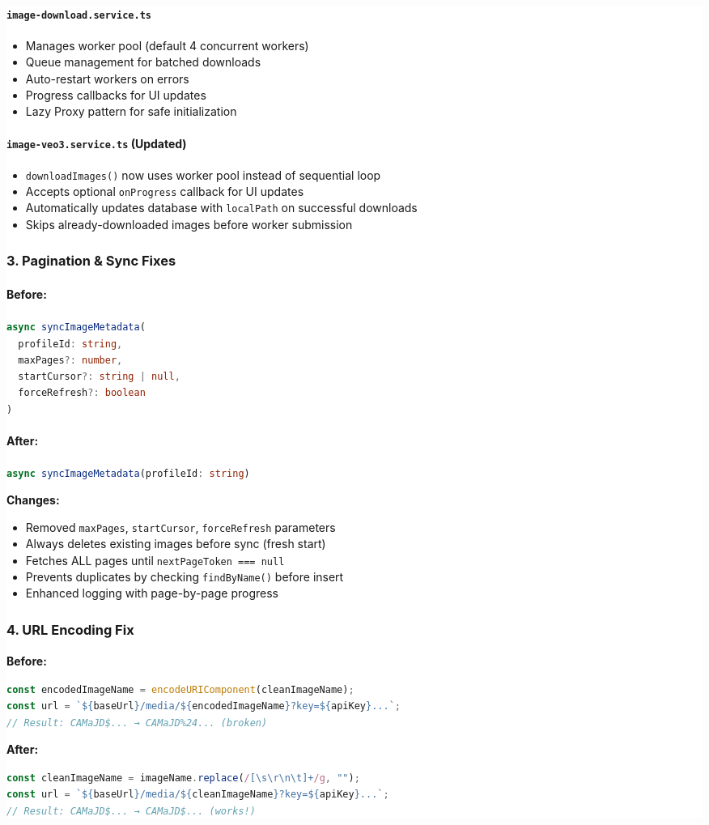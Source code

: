 #### **`image-download.service.ts`**

- Manages worker pool (default 4 concurrent workers)
- Queue management for batched downloads
- Auto-restart workers on errors
- Progress callbacks for UI updates
- Lazy Proxy pattern for safe initialization

#### **`image-veo3.service.ts`** (Updated)

- `downloadImages()` now uses worker pool instead of sequential loop
- Accepts optional `onProgress` callback for UI updates
- Automatically updates database with `localPath` on successful downloads
- Skips already-downloaded images before worker submission

### 3. Pagination & Sync Fixes

#### **Before:**

```typescript
async syncImageMetadata(
  profileId: string,
  maxPages?: number,
  startCursor?: string | null,
  forceRefresh?: boolean
)
```

#### **After:**

```typescript
async syncImageMetadata(profileId: string)
```

**Changes:**

- Removed `maxPages`, `startCursor`, `forceRefresh` parameters
- Always deletes existing images before sync (fresh start)
- Fetches ALL pages until `nextPageToken === null`
- Prevents duplicates by checking `findByName()` before insert
- Enhanced logging with page-by-page progress

### 4. URL Encoding Fix

**Before:**

```typescript
const encodedImageName = encodeURIComponent(cleanImageName);
const url = `${baseUrl}/media/${encodedImageName}?key=${apiKey}...`;
// Result: CAMaJD$... → CAMaJD%24... (broken)
```

**After:**

```typescript
const cleanImageName = imageName.replace(/[\s\r\n\t]+/g, "");
const url = `${baseUrl}/media/${cleanImageName}?key=${apiKey}...`;
// Result: CAMaJD$... → CAMaJD$... (works!)
```
